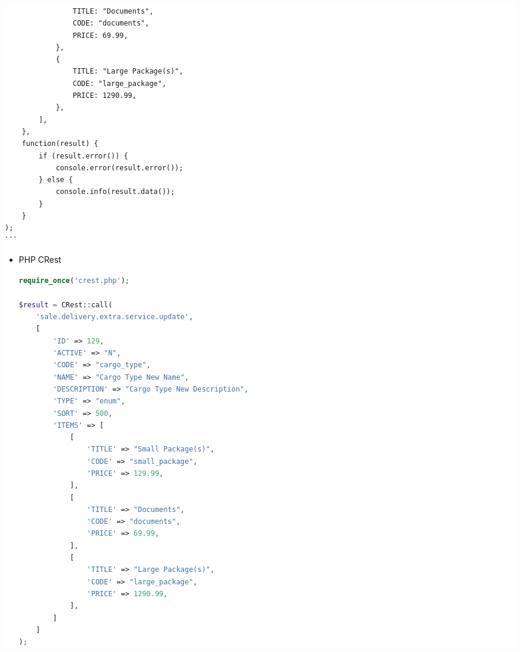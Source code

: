                     TITLE: "Documents",
                    CODE: "documents",
                    PRICE: 69.99,
                },
                {
                    TITLE: "Large Package(s)",
                    CODE: "large_package",
                    PRICE: 1290.99,
                },
            ],
        },
        function(result) {
            if (result.error()) {
                console.error(result.error());
            } else {
                console.info(result.data());
            }
        }
    );
    ```

- PHP CRest

    ```php
    require_once('crest.php');

    $result = CRest::call(
        'sale.delivery.extra.service.update',
        [
            'ID' => 129,
            'ACTIVE' => "N",
            'CODE' => "cargo_type",
            'NAME' => "Cargo Type New Name",
            'DESCRIPTION' => "Cargo Type New Description",
            'TYPE' => "enum",
            'SORT' => 500,
            'ITEMS' => [
                [
                    'TITLE' => "Small Package(s)",
                    'CODE' => "small_package",
                    'PRICE' => 129.99,
                ],
                [
                    'TITLE' => "Documents",
                    'CODE' => "documents",
                    'PRICE' => 69.99,
                ],
                [
                    'TITLE' => "Large Package(s)",
                    'CODE' => "large_package",
                    'PRICE' => 1290.99,
                ],
            ]
        ]
    );
